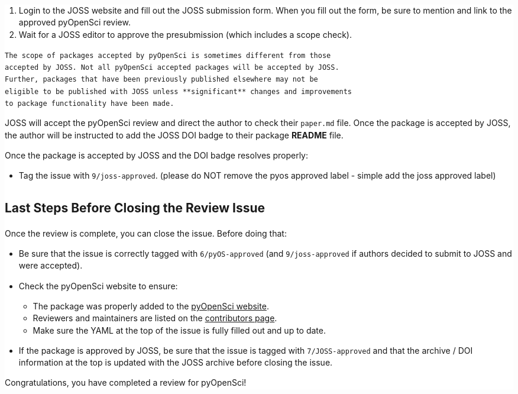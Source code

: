 1. Login to the JOSS website and fill out the JOSS submission form. When you fill out the form, be sure to mention and link to the approved pyOpenSci review.
2. Wait for a JOSS editor to approve the presubmission (which includes a scope check).

```{important}
The scope of packages accepted by pyOpenSci is sometimes different from those
accepted by JOSS. Not all pyOpenSci accepted packages will be accepted by JOSS.
Further, packages that have been previously published elsewhere may not be
eligible to be published with JOSS unless **significant** changes and improvements
to package functionality have been made.
```

JOSS will accept the pyOpenSci review and direct the author to check their `paper.md` file. Once the package is accepted by JOSS,
the author will be instructed to add the JOSS DOI badge to their package **README** file.

Once the package is accepted by JOSS and the DOI badge resolves properly:

- Tag the issue with `9/joss-approved`. (please do NOT remove the pyos approved label - simple add the joss approved label)

## Last Steps Before Closing the Review Issue

Once the review is complete, you can close the issue. Before doing that:

- Be sure that the issue is correctly tagged with `6/pyOS-approved` (and `9/joss-approved` if authors decided to submit to JOSS and were accepted).
- Check the pyOpenSci website to ensure:

  - The package was properly added to the [pyOpenSci website](https://www.pyopensci.org/python-packages/).
  - Reviewers and maintainers are listed on the [contributors page](https://www.pyopensci.org/our-community/).
  - Make sure the YAML at the top of the issue is fully filled out and up to date.

- If the package is approved by JOSS, be sure that the issue is tagged with `7/JOSS-approved` and that the archive / DOI information at the top is updated with the JOSS archive before closing the issue.

Congratulations, you have completed a review for pyOpenSci!







